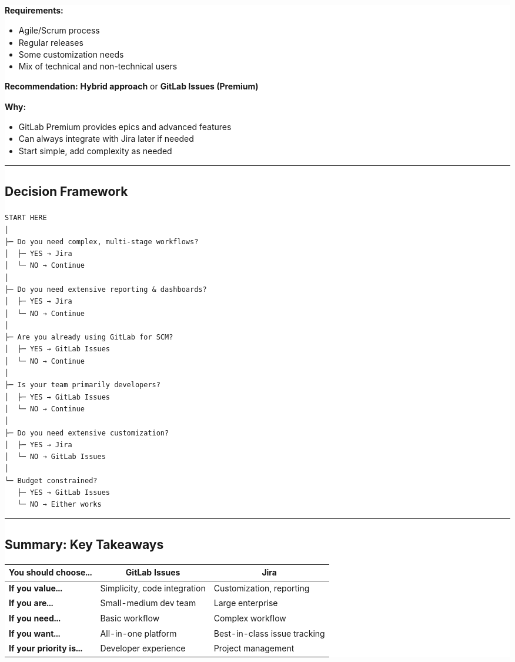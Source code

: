 **Requirements:**
- Agile/Scrum process
- Regular releases
- Some customization needs
- Mix of technical and non-technical users

**Recommendation:** **Hybrid approach** or **GitLab Issues (Premium)**

**Why:**
- GitLab Premium provides epics and advanced features
- Can always integrate with Jira later if needed
- Start simple, add complexity as needed

---

## Decision Framework

```
START HERE
│
├─ Do you need complex, multi-stage workflows?
│  ├─ YES → Jira
│  └─ NO → Continue
│
├─ Do you need extensive reporting & dashboards?
│  ├─ YES → Jira
│  └─ NO → Continue
│
├─ Are you already using GitLab for SCM?
│  ├─ YES → GitLab Issues
│  └─ NO → Continue
│
├─ Is your team primarily developers?
│  ├─ YES → GitLab Issues
│  └─ NO → Continue
│
├─ Do you need extensive customization?
│  ├─ YES → Jira
│  └─ NO → GitLab Issues
│
└─ Budget constrained?
   ├─ YES → GitLab Issues
   └─ NO → Either works
```

---

## Summary: Key Takeaways

| You should choose...       | **GitLab Issues**            | **Jira**                     |
| -------------------------- | ---------------------------- | ---------------------------- |
| **If you value...**        | Simplicity, code integration | Customization, reporting     |
| **If you are...**          | Small-medium dev team        | Large enterprise             |
| **If you need...**         | Basic workflow               | Complex workflow             |
| **If you want...**         | All-in-one platform          | Best-in-class issue tracking |
| **If your priority is...** | Developer experience         | Project management           |
